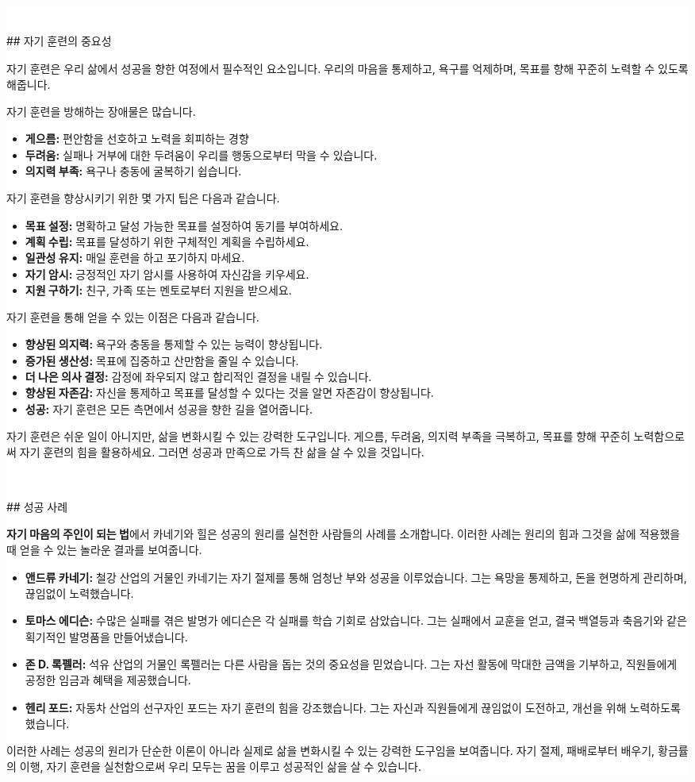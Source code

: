 <p>&nbsp;</p>
## 자기 훈련의 중요성



자기 훈련은 우리 삶에서 성공을 향한 여정에서 필수적인 요소입니다. 우리의 마음을 통제하고, 욕구를 억제하며, 목표를 향해 꾸준히 노력할 수 있도록 해줍니다.



자기 훈련을 방해하는 장애물은 많습니다.

- **게으름:** 편안함을 선호하고 노력을 회피하는 경향
- **두려움:** 실패나 거부에 대한 두려움이 우리를 행동으로부터 막을 수 있습니다.
- **의지력 부족:** 욕구나 충동에 굴복하기 쉽습니다.



자기 훈련을 향상시키기 위한 몇 가지 팁은 다음과 같습니다.

- **목표 설정:** 명확하고 달성 가능한 목표를 설정하여 동기를 부여하세요.
- **계획 수립:** 목표를 달성하기 위한 구체적인 계획을 수립하세요.
- **일관성 유지:** 매일 훈련을 하고 포기하지 마세요.
- **자기 암시:** 긍정적인 자기 암시를 사용하여 자신감을 키우세요.
- **지원 구하기:** 친구, 가족 또는 멘토로부터 지원을 받으세요.



자기 훈련을 통해 얻을 수 있는 이점은 다음과 같습니다.

- **향상된 의지력:** 욕구와 충동을 통제할 수 있는 능력이 향상됩니다.
- **증가된 생산성:** 목표에 집중하고 산만함을 줄일 수 있습니다.
- **더 나은 의사 결정:** 감정에 좌우되지 않고 합리적인 결정을 내릴 수 있습니다.
- **향상된 자존감:** 자신을 통제하고 목표를 달성할 수 있다는 것을 알면 자존감이 향상됩니다.
- **성공:** 자기 훈련은 모든 측면에서 성공을 향한 길을 열어줍니다.

자기 훈련은 쉬운 일이 아니지만, 삶을 변화시킬 수 있는 강력한 도구입니다. 게으름, 두려움, 의지력 부족을 극복하고, 목표를 향해 꾸준히 노력함으로써 자기 훈련의 힘을 활용하세요. 그러면 성공과 만족으로 가득 찬 삶을 살 수 있을 것입니다.

<p>&nbsp;</p>
## 성공 사례

**자기 마음의 주인이 되는 법**에서 카네기와 힐은 성공의 원리를 실천한 사람들의 사례를 소개합니다. 이러한 사례는 원리의 힘과 그것을 삶에 적용했을 때 얻을 수 있는 놀라운 결과를 보여줍니다.



* **앤드류 카네기:** 철강 산업의 거물인 카네기는 자기 절제를 통해 엄청난 부와 성공을 이루었습니다. 그는 욕망을 통제하고, 돈을 현명하게 관리하며, 끊임없이 노력했습니다.



* **토마스 에디슨:** 수많은 실패를 겪은 발명가 에디슨은 각 실패를 학습 기회로 삼았습니다. 그는 실패에서 교훈을 얻고, 결국 백열등과 축음기와 같은 획기적인 발명품을 만들어냈습니다.



* **존 D. 록펠러:** 석유 산업의 거물인 록펠러는 다른 사람을 돕는 것의 중요성을 믿었습니다. 그는 자선 활동에 막대한 금액을 기부하고, 직원들에게 공정한 임금과 혜택을 제공했습니다.



* **헨리 포드:** 자동차 산업의 선구자인 포드는 자기 훈련의 힘을 강조했습니다. 그는 자신과 직원들에게 끊임없이 도전하고, 개선을 위해 노력하도록 했습니다.

이러한 사례는 성공의 원리가 단순한 이론이 아니라 실제로 삶을 변화시킬 수 있는 강력한 도구임을 보여줍니다. 자기 절제, 패배로부터 배우기, 황금률의 이행, 자기 훈련을 실천함으로써 우리 모두는 꿈을 이루고 성공적인 삶을 살 수 있습니다.
